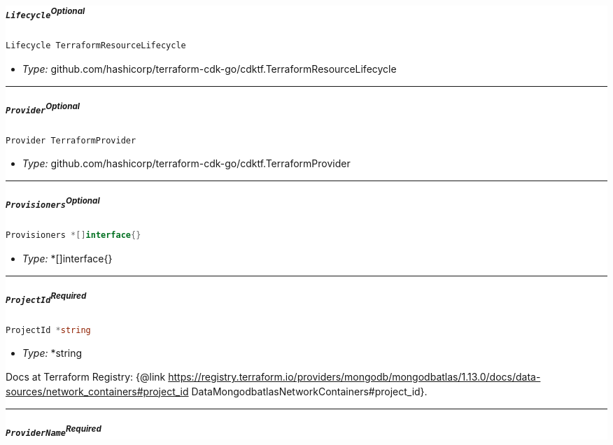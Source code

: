 ##### `Lifecycle`<sup>Optional</sup> <a name="Lifecycle" id="@cdktf/provider-mongodbatlas.dataMongodbatlasNetworkContainers.DataMongodbatlasNetworkContainersConfig.property.lifecycle"></a>

```go
Lifecycle TerraformResourceLifecycle
```

- *Type:* github.com/hashicorp/terraform-cdk-go/cdktf.TerraformResourceLifecycle

---

##### `Provider`<sup>Optional</sup> <a name="Provider" id="@cdktf/provider-mongodbatlas.dataMongodbatlasNetworkContainers.DataMongodbatlasNetworkContainersConfig.property.provider"></a>

```go
Provider TerraformProvider
```

- *Type:* github.com/hashicorp/terraform-cdk-go/cdktf.TerraformProvider

---

##### `Provisioners`<sup>Optional</sup> <a name="Provisioners" id="@cdktf/provider-mongodbatlas.dataMongodbatlasNetworkContainers.DataMongodbatlasNetworkContainersConfig.property.provisioners"></a>

```go
Provisioners *[]interface{}
```

- *Type:* *[]interface{}

---

##### `ProjectId`<sup>Required</sup> <a name="ProjectId" id="@cdktf/provider-mongodbatlas.dataMongodbatlasNetworkContainers.DataMongodbatlasNetworkContainersConfig.property.projectId"></a>

```go
ProjectId *string
```

- *Type:* *string

Docs at Terraform Registry: {@link https://registry.terraform.io/providers/mongodb/mongodbatlas/1.13.0/docs/data-sources/network_containers#project_id DataMongodbatlasNetworkContainers#project_id}.

---

##### `ProviderName`<sup>Required</sup> <a name="ProviderName" id="@cdktf/provider-mongodbatlas.dataMongodbatlasNetworkContainers.DataMongodbatlasNetworkContainersConfig.property.providerName"></a>
